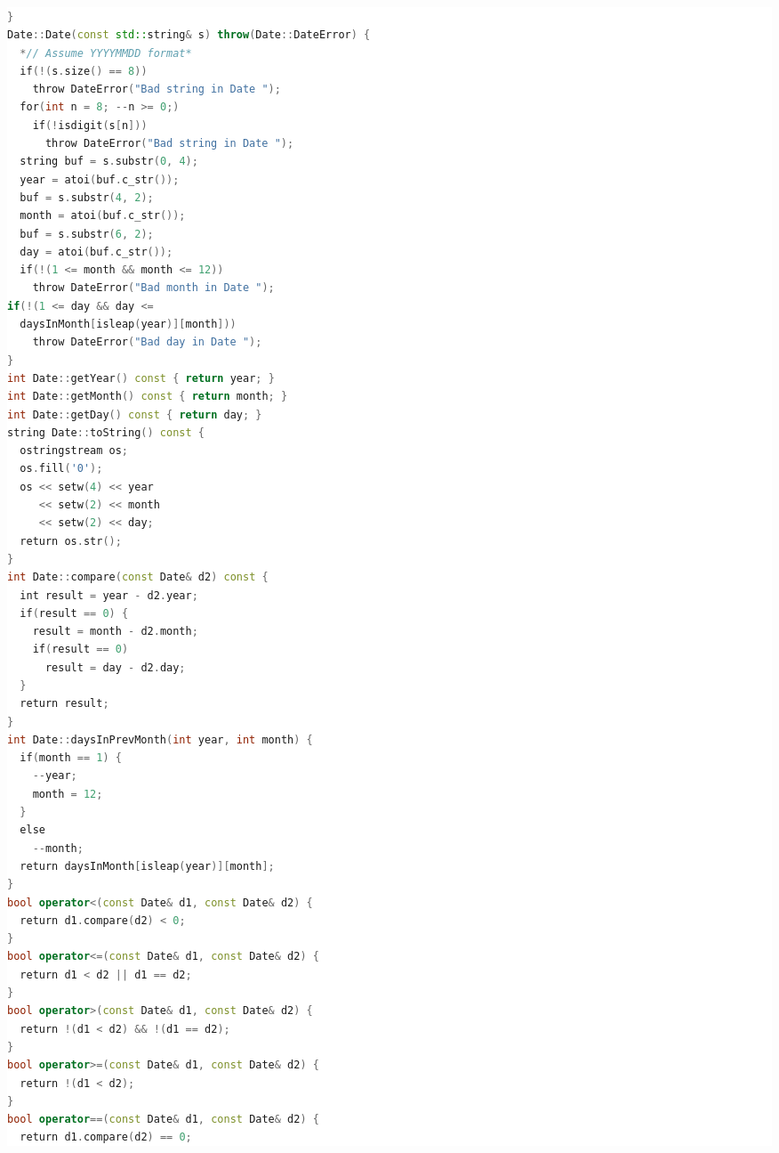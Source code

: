 ```cpp
}
Date::Date(const std::string& s) throw(Date::DateError) {
  *// Assume YYYYMMDD format*
  if(!(s.size() == 8))
    throw DateError("Bad string in Date ");
  for(int n = 8; --n >= 0;)
    if(!isdigit(s[n]))
      throw DateError("Bad string in Date ");
  string buf = s.substr(0, 4);
  year = atoi(buf.c_str());
  buf = s.substr(4, 2);
  month = atoi(buf.c_str());
  buf = s.substr(6, 2);
  day = atoi(buf.c_str());
  if(!(1 <= month && month <= 12))
    throw DateError("Bad month in Date ");
if(!(1 <= day && day <=
  daysInMonth[isleap(year)][month]))
    throw DateError("Bad day in Date ");
}
int Date::getYear() const { return year; }
int Date::getMonth() const { return month; }
int Date::getDay() const { return day; }
string Date::toString() const {
  ostringstream os;
  os.fill('0');
  os << setw(4) << year
     << setw(2) << month
     << setw(2) << day;
  return os.str();
}
int Date::compare(const Date& d2) const {
  int result = year - d2.year;
  if(result == 0) {
    result = month - d2.month;
    if(result == 0)
      result = day - d2.day;
  }
  return result;
}
int Date::daysInPrevMonth(int year, int month) {
  if(month == 1) {
    --year;
    month = 12;
  }
  else
    --month;
  return daysInMonth[isleap(year)][month];
}
bool operator<(const Date& d1, const Date& d2) {
  return d1.compare(d2) < 0;
}
bool operator<=(const Date& d1, const Date& d2) {
  return d1 < d2 || d1 == d2;
}
bool operator>(const Date& d1, const Date& d2) {
  return !(d1 < d2) && !(d1 == d2);
}
bool operator>=(const Date& d1, const Date& d2) {
  return !(d1 < d2);
}
bool operator==(const Date& d1, const Date& d2) {
  return d1.compare(d2) == 0;
```